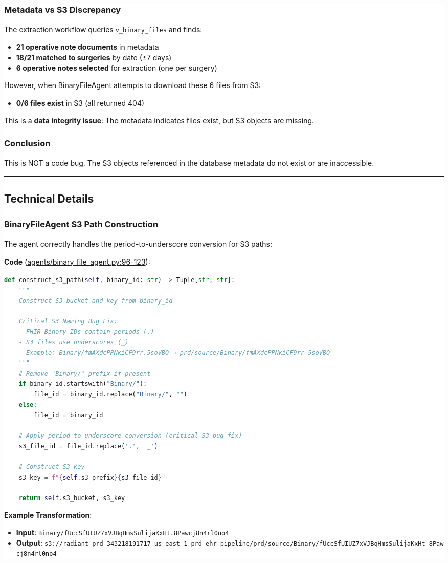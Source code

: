 ### Metadata vs S3 Discrepancy

The extraction workflow queries `v_binary_files` and finds:
- **21 operative note documents** in metadata
- **18/21 matched to surgeries** by date (±7 days)
- **6 operative notes selected** for extraction (one per surgery)

However, when BinaryFileAgent attempts to download these 6 files from S3:
- **0/6 files exist** in S3 (all returned 404)

This is a **data integrity issue**: The metadata indicates files exist, but S3 objects are missing.

### Conclusion
This is NOT a code bug. The S3 objects referenced in the database metadata do not exist or are inaccessible.

---

## Technical Details

### BinaryFileAgent S3 Path Construction

The agent correctly handles the period-to-underscore conversion for S3 paths:

**Code** ([agents/binary_file_agent.py:96-123](agents/binary_file_agent.py#L96-L123)):
```python
def construct_s3_path(self, binary_id: str) -> Tuple[str, str]:
    """
    Construct S3 bucket and key from binary_id

    Critical S3 Naming Bug Fix:
    - FHIR Binary IDs contain periods (.)
    - S3 files use underscores (_)
    - Example: Binary/fmAXdcPPNkiCF9rr.5soVBQ → prd/source/Binary/fmAXdcPPNkiCF9rr_5soVBQ
    """
    # Remove "Binary/" prefix if present
    if binary_id.startswith("Binary/"):
        file_id = binary_id.replace("Binary/", "")
    else:
        file_id = binary_id

    # Apply period-to-underscore conversion (critical S3 bug fix)
    s3_file_id = file_id.replace('.', '_')

    # Construct S3 key
    s3_key = f"{self.s3_prefix}{s3_file_id}"

    return self.s3_bucket, s3_key
```

**Example Transformation**:
- **Input**: `Binary/fUccSfUIUZ7xVJBqHmsSulijaKxHt.8Pawcj8n4rl0no4`
- **Output**: `s3://radiant-prd-343218191717-us-east-1-prd-ehr-pipeline/prd/source/Binary/fUccSfUIUZ7xVJBqHmsSulijaKxHt_8Pawcj8n4rl0no4`
